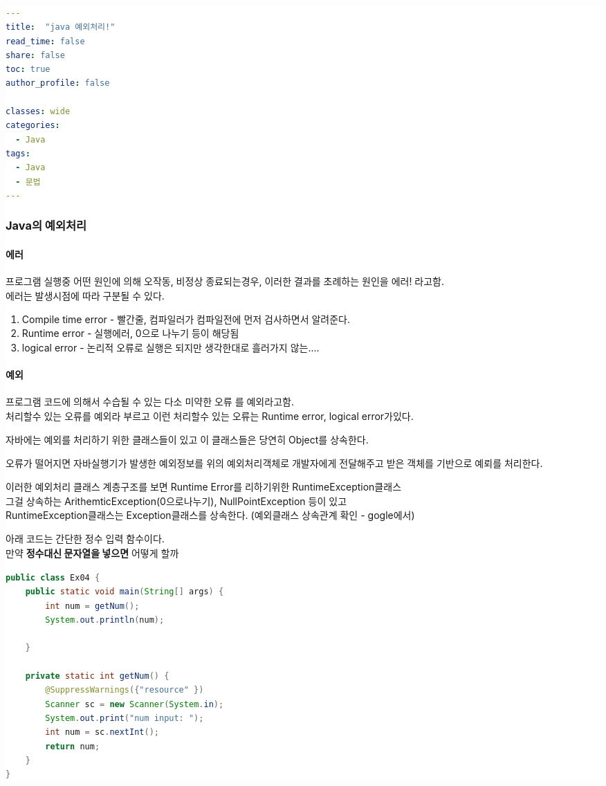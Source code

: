 ```yaml
---
title:  "java 예외처리!"
read_time: false
share: false
toc: true
author_profile: false

classes: wide
categories:
  - Java
tags:
  - Java
  - 문법
---
```


### Java의 예외처리

#### 에러
프로그램 실행중 어떤 원인에 의해 오작동, 비정상 종료되는경우, 이러한 결과를 초례하는 원인을 에러! 라고함.   
에러는 발생시점에 따라 구분될 수 있다.   
1. Compile time error - 빨간줄, 컴파일러가 컴파일전에 먼저 검사하면서 알려준다.  
2. Runtime error - 실행에러, 0으로 나누기 등이 해당됨  
3. logical error - 논리적 오류로 실행은 되지만 생각한대로 흘러가지 않는....  

#### 예외
프로그램 코드에 의해서 수습될 수 있는 다소 미약한 오류 를 예외라고함.  
처리할수 있는 오류를 예외라 부르고 이런 처리할수 있는 오류는 Runtime error, logical error가있다.  

자바에는 예외를 처리하기 위한 클래스들이 있고 이 클래스들은 당연히 Object를 상속한다.  

오류가 떨어지면 자바실행기가 발생한 예외정보를 위의 예외처리객체로 개발자에게 전달해주고 받은 객체를 기반으로 예뢰를 처리한다.  

이러한 예외처리 클래스 계층구조를 보면 Runtime Error를 리하기위한 RuntimeException클래스  
그걸 상속하는 ArithemticException(0으로나누기), NullPointException 등이 있고  
RuntimeException클래스는 Exception클래스를 상속한다. (예외클래스 상속관계 확인 - gogle에서)  

아래 코드는 간단한 정수 입력 함수이다.  
만약 **정수대신 문자열을 넣으면** 어떻게 할까  

```java
public class Ex04 {
	public static void main(String[] args) {
		int num = getNum();
		System.out.println(num);
		
	}

	private static int getNum() {
		@SuppressWarnings({"resource" })
		Scanner sc = new Scanner(System.in);
		System.out.print("num input: ");
		int num = sc.nextInt();
		return num;
	}
}
```
